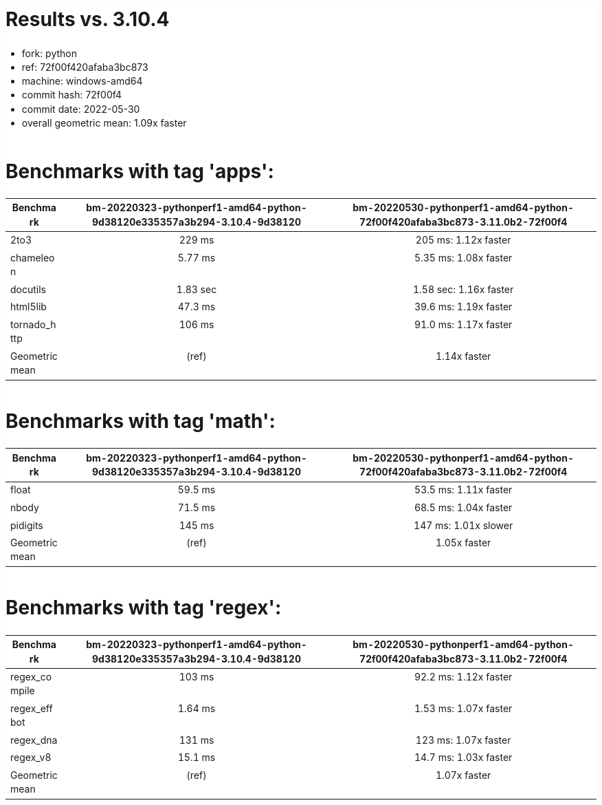 
# Results vs. 3.10.4

- fork: python
- ref: 72f00f420afaba3bc873
- machine: windows-amd64
- commit hash: 72f00f4
- commit date: 2022-05-30
- overall geometric mean: 1.09x faster

Benchmarks with tag 'apps':
===========================

| Benchmark      | bm-20220323-pythonperf1-amd64-python-9d38120e335357a3b294-3.10.4-9d38120 | bm-20220530-pythonperf1-amd64-python-72f00f420afaba3bc873-3.11.0b2-72f00f4 |
|----------------|:------------------------------------------------------------------------:|:--------------------------------------------------------------------------:|
| 2to3           | 229 ms                                                                   | 205 ms: 1.12x faster                                                       |
| chameleon      | 5.77 ms                                                                  | 5.35 ms: 1.08x faster                                                      |
| docutils       | 1.83 sec                                                                 | 1.58 sec: 1.16x faster                                                     |
| html5lib       | 47.3 ms                                                                  | 39.6 ms: 1.19x faster                                                      |
| tornado_http   | 106 ms                                                                   | 91.0 ms: 1.17x faster                                                      |
| Geometric mean | (ref)                                                                    | 1.14x faster                                                               |

Benchmarks with tag 'math':
===========================

| Benchmark      | bm-20220323-pythonperf1-amd64-python-9d38120e335357a3b294-3.10.4-9d38120 | bm-20220530-pythonperf1-amd64-python-72f00f420afaba3bc873-3.11.0b2-72f00f4 |
|----------------|:------------------------------------------------------------------------:|:--------------------------------------------------------------------------:|
| float          | 59.5 ms                                                                  | 53.5 ms: 1.11x faster                                                      |
| nbody          | 71.5 ms                                                                  | 68.5 ms: 1.04x faster                                                      |
| pidigits       | 145 ms                                                                   | 147 ms: 1.01x slower                                                       |
| Geometric mean | (ref)                                                                    | 1.05x faster                                                               |

Benchmarks with tag 'regex':
============================

| Benchmark      | bm-20220323-pythonperf1-amd64-python-9d38120e335357a3b294-3.10.4-9d38120 | bm-20220530-pythonperf1-amd64-python-72f00f420afaba3bc873-3.11.0b2-72f00f4 |
|----------------|:------------------------------------------------------------------------:|:--------------------------------------------------------------------------:|
| regex_compile  | 103 ms                                                                   | 92.2 ms: 1.12x faster                                                      |
| regex_effbot   | 1.64 ms                                                                  | 1.53 ms: 1.07x faster                                                      |
| regex_dna      | 131 ms                                                                   | 123 ms: 1.07x faster                                                       |
| regex_v8       | 15.1 ms                                                                  | 14.7 ms: 1.03x faster                                                      |
| Geometric mean | (ref)                                                                    | 1.07x faster                                                               |
